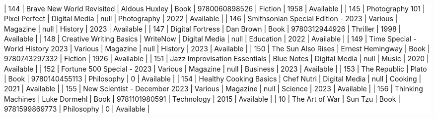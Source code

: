 | 144     | Brave New World Revisited                  | Aldous Huxley       | Book          | 9780060898526 | Fiction         | 1958             | Available    |
| 145     | Photography 101                            | Pixel Perfect       | Digital Media | null          | Photography     | 2022             | Available    |
| 146     | Smithsonian Special Edition - 2023         | Various             | Magazine      | null          | History         | 2023             | Available    |
| 147     | Digital Fortress                           | Dan Brown           | Book          | 9780312944926 | Thriller        | 1998             | Available    |
| 148     | Creative Writing Basics                    | WriteNow            | Digital Media | null          | Education       | 2022             | Available    |
| 149     | Time Special - World History 2023          | Various             | Magazine      | null          | History         | 2023             | Available    |
| 150     | The Sun Also Rises                         | Ernest Hemingway    | Book          | 9780743297332 | Fiction         | 1926             | Available    |
| 151     | Jazz Improvisation Essentials              | Blue Notes          | Digital Media | null          | Music           | 2020             | Available    |
| 152     | Fortune 500 Special - 2023                 | Various             | Magazine      | null          | Business        | 2023             | Available    |
| 153     | The Republic                               | Plato               | Book          | 9780140455113 | Philosophy      | 0                | Available    |
| 154     | Healthy Cooking Basics                     | Chef Nutri          | Digital Media | null          | Cooking         | 2021             | Available    |
| 155     | New Scientist - December 2023              | Various             | Magazine      | null          | Science         | 2023             | Available    |
| 156     | Thinking Machines                          | Luke Dormehl        | Book          | 9781101980591 | Technology      | 2015             | Available    |
| 10      | The Art of War                             | Sun Tzu             | Book          | 9781599869773 | Philosophy      | 0                | Available    |